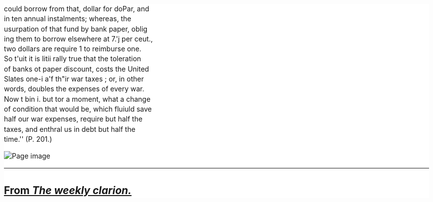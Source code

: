 could borrow from that, dollar for doPar, and  
in ten annual instalments; whereas, the  
usurpation of that fund by bank paper, oblig­  
ing them to borrow elsewhere at 7.&#x27;j per ceut.,  
two dollars are require 1 to reimburse one.  
So t&#x27;uit it is litii rally true that the toleration  
of banks ot paper discount, costs the United  
Slates one-i a&#x27;f th&quot;ir war taxes ; or, in other  
words, doubles the expenses of every war.  
Now t bin i. but tor a moment, what a change  
of condition that would be, which fluiuld save  
half our war expenses, require but half the  
taxes, and enthral us in debt but half the  
time.&#x27;&#x27; (P. 201.)
</td><td style="width: 50%; max-height: 75%; margin: auto; display: block;">
<img alt="Page image" src="https://tile.loc.gov/image-services/iiif/service:ndnp:msar:batch_msar_cloudchaser_ver01:data:sn83016926:00295877650:1880021801:0273/pct:60.996136865342166,32.458909328398825,11.065121412803531,12.452378360727115/!600,600/0/default.jpg"/>
</td>
</tr></table>

---

## [From _The weekly clarion._](https://www.loc.gov/resource/sn83016926/1880-02-18/ed-1/?sp=1)

